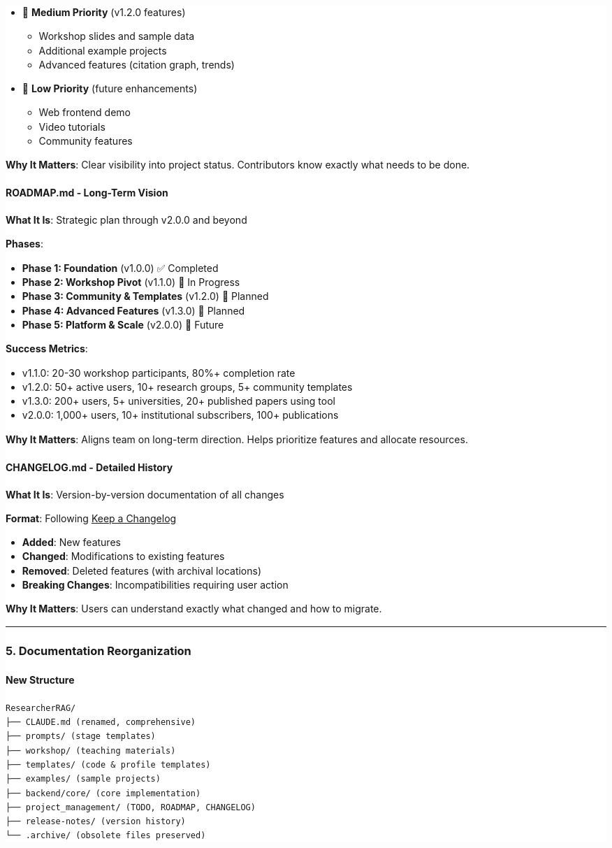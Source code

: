 - 📅 **Medium Priority** (v1.2.0 features)
  - Workshop slides and sample data
  - Additional example projects
  - Advanced features (citation graph, trends)

- 🔮 **Low Priority** (future enhancements)
  - Web frontend demo
  - Video tutorials
  - Community features

**Why It Matters**: Clear visibility into project status. Contributors know exactly what needs to be done.

#### ROADMAP.md - Long-Term Vision
**What It Is**: Strategic plan through v2.0.0 and beyond

**Phases**:
- **Phase 1: Foundation** (v1.0.0) ✅ Completed
- **Phase 2: Workshop Pivot** (v1.1.0) 🚧 In Progress
- **Phase 3: Community & Templates** (v1.2.0) 📅 Planned
- **Phase 4: Advanced Features** (v1.3.0) 📅 Planned
- **Phase 5: Platform & Scale** (v2.0.0) 🔮 Future

**Success Metrics**:
- v1.1.0: 20-30 workshop participants, 80%+ completion rate
- v1.2.0: 50+ active users, 10+ research groups, 5+ community templates
- v1.3.0: 200+ users, 5+ universities, 20+ published papers using tool
- v2.0.0: 1,000+ users, 10+ institutional subscribers, 100+ publications

**Why It Matters**: Aligns team on long-term direction. Helps prioritize features and allocate resources.

#### CHANGELOG.md - Detailed History
**What It Is**: Version-by-version documentation of all changes

**Format**: Following [Keep a Changelog](https://keepachangelog.com/)
- **Added**: New features
- **Changed**: Modifications to existing features
- **Removed**: Deleted features (with archival locations)
- **Breaking Changes**: Incompatibilities requiring user action

**Why It Matters**: Users can understand exactly what changed and how to migrate.

---

### 5. Documentation Reorganization

#### New Structure
```
ResearcherRAG/
├── CLAUDE.md (renamed, comprehensive)
├── prompts/ (stage templates)
├── workshop/ (teaching materials)
├── templates/ (code & profile templates)
├── examples/ (sample projects)
├── backend/core/ (core implementation)
├── project_management/ (TODO, ROADMAP, CHANGELOG)
├── release-notes/ (version history)
└── .archive/ (obsolete files preserved)
```
